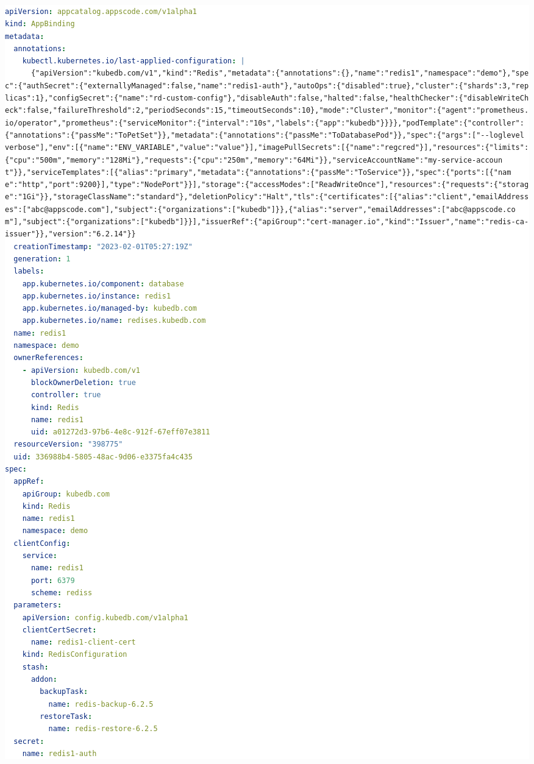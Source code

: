 ```yaml
apiVersion: appcatalog.appscode.com/v1alpha1
kind: AppBinding
metadata:
  annotations:
    kubectl.kubernetes.io/last-applied-configuration: |
      {"apiVersion":"kubedb.com/v1","kind":"Redis","metadata":{"annotations":{},"name":"redis1","namespace":"demo"},"spec":{"authSecret":{"externallyManaged":false,"name":"redis1-auth"},"autoOps":{"disabled":true},"cluster":{"shards":3,"replicas":1},"configSecret":{"name":"rd-custom-config"},"disableAuth":false,"halted":false,"healthChecker":{"disableWriteCheck":false,"failureThreshold":2,"periodSeconds":15,"timeoutSeconds":10},"mode":"Cluster","monitor":{"agent":"prometheus.io/operator","prometheus":{"serviceMonitor":{"interval":"10s","labels":{"app":"kubedb"}}}},"podTemplate":{"controller":{"annotations":{"passMe":"ToPetSet"}},"metadata":{"annotations":{"passMe":"ToDatabasePod"}},"spec":{"args":["--loglevel verbose"],"env":[{"name":"ENV_VARIABLE","value":"value"}],"imagePullSecrets":[{"name":"regcred"}],"resources":{"limits":{"cpu":"500m","memory":"128Mi"},"requests":{"cpu":"250m","memory":"64Mi"}},"serviceAccountName":"my-service-account"}},"serviceTemplates":[{"alias":"primary","metadata":{"annotations":{"passMe":"ToService"}},"spec":{"ports":[{"name":"http","port":9200}],"type":"NodePort"}}],"storage":{"accessModes":["ReadWriteOnce"],"resources":{"requests":{"storage":"1Gi"}},"storageClassName":"standard"},"deletionPolicy":"Halt","tls":{"certificates":[{"alias":"client","emailAddresses":["abc@appscode.com"],"subject":{"organizations":["kubedb"]}},{"alias":"server","emailAddresses":["abc@appscode.com"],"subject":{"organizations":["kubedb"]}}],"issuerRef":{"apiGroup":"cert-manager.io","kind":"Issuer","name":"redis-ca-issuer"}},"version":"6.2.14"}}
  creationTimestamp: "2023-02-01T05:27:19Z"
  generation: 1
  labels:
    app.kubernetes.io/component: database
    app.kubernetes.io/instance: redis1
    app.kubernetes.io/managed-by: kubedb.com
    app.kubernetes.io/name: redises.kubedb.com
  name: redis1
  namespace: demo
  ownerReferences:
    - apiVersion: kubedb.com/v1
      blockOwnerDeletion: true
      controller: true
      kind: Redis
      name: redis1
      uid: a01272d3-97b6-4e8c-912f-67eff07e3811
  resourceVersion: "398775"
  uid: 336988b4-5805-48ac-9d06-e3375fa4c435
spec:
  appRef:
    apiGroup: kubedb.com
    kind: Redis
    name: redis1
    namespace: demo
  clientConfig:
    service:
      name: redis1
      port: 6379
      scheme: rediss
  parameters:
    apiVersion: config.kubedb.com/v1alpha1
    clientCertSecret:
      name: redis1-client-cert
    kind: RedisConfiguration
    stash:
      addon:
        backupTask:
          name: redis-backup-6.2.5
        restoreTask:
          name: redis-restore-6.2.5
  secret:
    name: redis1-auth
```